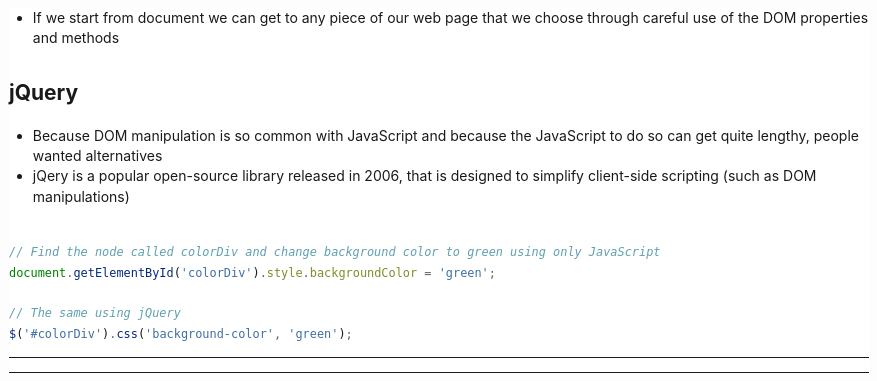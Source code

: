 - If we start from document we can get to any piece of our web page that we choose through careful use of the DOM properties and methods

## jQuery
- Because DOM manipulation is so common with JavaScript and because the JavaScript to do so can get quite lengthy, people wanted alternatives
- jQery is a popular open-source library released in 2006, that is designed to simplify client-side scripting (such as DOM manipulations)

```JavaScript

// Find the node called colorDiv and change background color to green using only JavaScript
document.getElementById('colorDiv').style.backgroundColor = 'green';

// The same using jQuery
$('#colorDiv').css('background-color', 'green');
```

***

***
